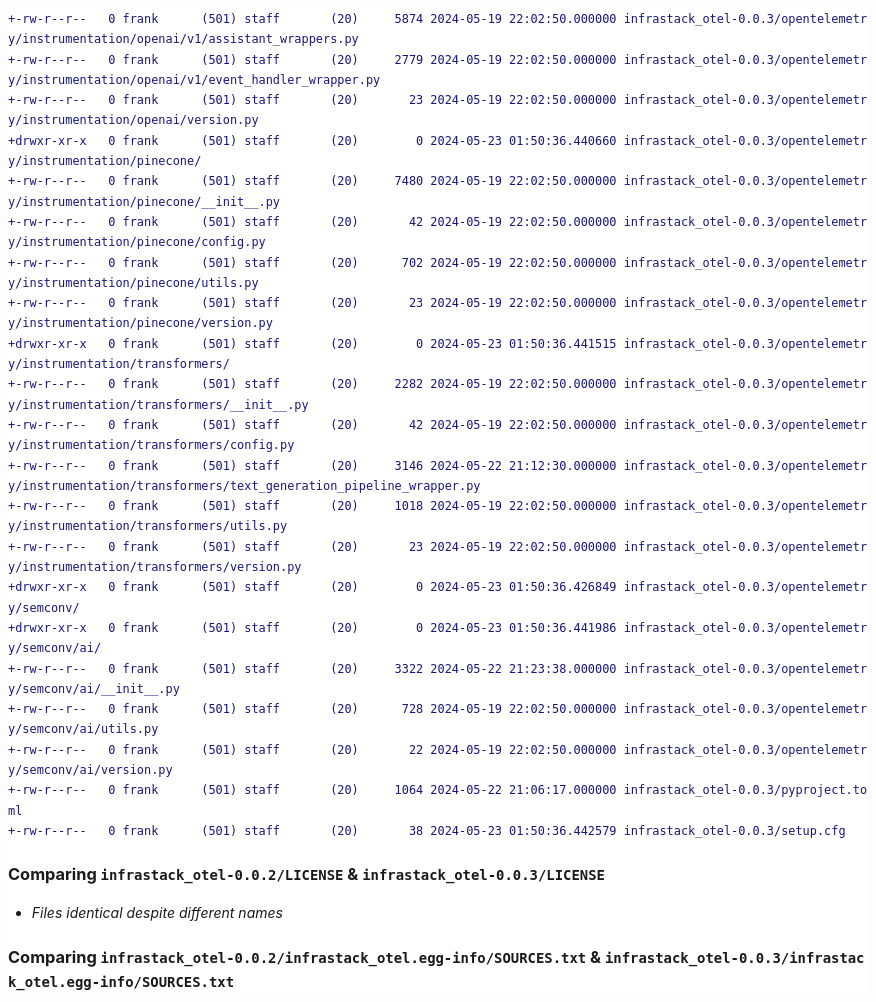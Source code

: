 ```diff
+-rw-r--r--   0 frank      (501) staff       (20)     5874 2024-05-19 22:02:50.000000 infrastack_otel-0.0.3/opentelemetry/instrumentation/openai/v1/assistant_wrappers.py
+-rw-r--r--   0 frank      (501) staff       (20)     2779 2024-05-19 22:02:50.000000 infrastack_otel-0.0.3/opentelemetry/instrumentation/openai/v1/event_handler_wrapper.py
+-rw-r--r--   0 frank      (501) staff       (20)       23 2024-05-19 22:02:50.000000 infrastack_otel-0.0.3/opentelemetry/instrumentation/openai/version.py
+drwxr-xr-x   0 frank      (501) staff       (20)        0 2024-05-23 01:50:36.440660 infrastack_otel-0.0.3/opentelemetry/instrumentation/pinecone/
+-rw-r--r--   0 frank      (501) staff       (20)     7480 2024-05-19 22:02:50.000000 infrastack_otel-0.0.3/opentelemetry/instrumentation/pinecone/__init__.py
+-rw-r--r--   0 frank      (501) staff       (20)       42 2024-05-19 22:02:50.000000 infrastack_otel-0.0.3/opentelemetry/instrumentation/pinecone/config.py
+-rw-r--r--   0 frank      (501) staff       (20)      702 2024-05-19 22:02:50.000000 infrastack_otel-0.0.3/opentelemetry/instrumentation/pinecone/utils.py
+-rw-r--r--   0 frank      (501) staff       (20)       23 2024-05-19 22:02:50.000000 infrastack_otel-0.0.3/opentelemetry/instrumentation/pinecone/version.py
+drwxr-xr-x   0 frank      (501) staff       (20)        0 2024-05-23 01:50:36.441515 infrastack_otel-0.0.3/opentelemetry/instrumentation/transformers/
+-rw-r--r--   0 frank      (501) staff       (20)     2282 2024-05-19 22:02:50.000000 infrastack_otel-0.0.3/opentelemetry/instrumentation/transformers/__init__.py
+-rw-r--r--   0 frank      (501) staff       (20)       42 2024-05-19 22:02:50.000000 infrastack_otel-0.0.3/opentelemetry/instrumentation/transformers/config.py
+-rw-r--r--   0 frank      (501) staff       (20)     3146 2024-05-22 21:12:30.000000 infrastack_otel-0.0.3/opentelemetry/instrumentation/transformers/text_generation_pipeline_wrapper.py
+-rw-r--r--   0 frank      (501) staff       (20)     1018 2024-05-19 22:02:50.000000 infrastack_otel-0.0.3/opentelemetry/instrumentation/transformers/utils.py
+-rw-r--r--   0 frank      (501) staff       (20)       23 2024-05-19 22:02:50.000000 infrastack_otel-0.0.3/opentelemetry/instrumentation/transformers/version.py
+drwxr-xr-x   0 frank      (501) staff       (20)        0 2024-05-23 01:50:36.426849 infrastack_otel-0.0.3/opentelemetry/semconv/
+drwxr-xr-x   0 frank      (501) staff       (20)        0 2024-05-23 01:50:36.441986 infrastack_otel-0.0.3/opentelemetry/semconv/ai/
+-rw-r--r--   0 frank      (501) staff       (20)     3322 2024-05-22 21:23:38.000000 infrastack_otel-0.0.3/opentelemetry/semconv/ai/__init__.py
+-rw-r--r--   0 frank      (501) staff       (20)      728 2024-05-19 22:02:50.000000 infrastack_otel-0.0.3/opentelemetry/semconv/ai/utils.py
+-rw-r--r--   0 frank      (501) staff       (20)       22 2024-05-19 22:02:50.000000 infrastack_otel-0.0.3/opentelemetry/semconv/ai/version.py
+-rw-r--r--   0 frank      (501) staff       (20)     1064 2024-05-22 21:06:17.000000 infrastack_otel-0.0.3/pyproject.toml
+-rw-r--r--   0 frank      (501) staff       (20)       38 2024-05-23 01:50:36.442579 infrastack_otel-0.0.3/setup.cfg
```

### Comparing `infrastack_otel-0.0.2/LICENSE` & `infrastack_otel-0.0.3/LICENSE`

 * *Files identical despite different names*

### Comparing `infrastack_otel-0.0.2/infrastack_otel.egg-info/SOURCES.txt` & `infrastack_otel-0.0.3/infrastack_otel.egg-info/SOURCES.txt`
